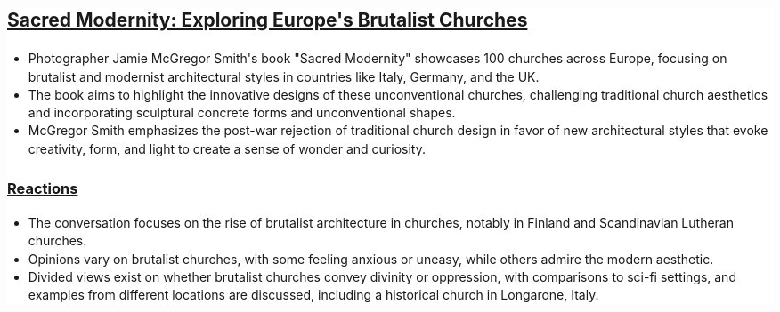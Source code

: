 ## [Sacred Modernity: Exploring Europe's Brutalist Churches](https://www.dezeen.com/2024/04/24/sacred-modernity-brutalist-churches-book-jamie-mcgregor-smith/)

- Photographer Jamie McGregor Smith's book "Sacred Modernity" showcases 100 churches across Europe, focusing on brutalist and modernist architectural styles in countries like Italy, Germany, and the UK.
- The book aims to highlight the innovative designs of these unconventional churches, challenging traditional church aesthetics and incorporating sculptural concrete forms and unconventional shapes.
- McGregor Smith emphasizes the post-war rejection of traditional church design in favor of new architectural styles that evoke creativity, form, and light to create a sense of wonder and curiosity.

### [Reactions](https://news.ycombinator.com/item?id=40167933)

- The conversation focuses on the rise of brutalist architecture in churches, notably in Finland and Scandinavian Lutheran churches.
- Opinions vary on brutalist churches, with some feeling anxious or uneasy, while others admire the modern aesthetic.
- Divided views exist on whether brutalist churches convey divinity or oppression, with comparisons to sci-fi settings, and examples from different locations are discussed, including a historical church in Longarone, Italy.

<head>
  <meta property="og:title" content="Balancing Quality and Speed in Rust gamedev" />
  <meta property="og:type" content="website" />
  <meta property="og:image" content="https://og.cho.sh/api/og/?title=Balancing%20Quality%20and%20Speed%20in%20Rust%20gamedev&subheading=Saturday%2C%20April%2027%2C%202024%3A%20Hacker%20News%20Summary" />
</head>
